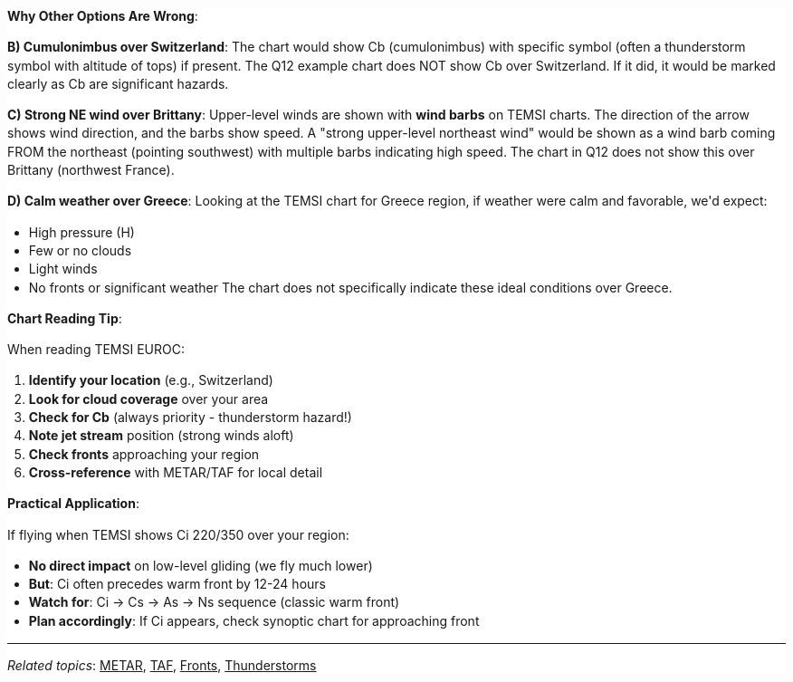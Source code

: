 **Why Other Options Are Wrong**:

**B) Cumulonimbus over Switzerland**:
The chart would show Cb (cumulonimbus) with specific symbol (often a thunderstorm symbol with altitude of tops) if present. The Q12 example chart does NOT show Cb over Switzerland. If it did, it would be marked clearly as Cb are significant hazards.

**C) Strong NE wind over Brittany**:
Upper-level winds are shown with **wind barbs** on TEMSI charts. The direction of the arrow shows wind direction, and the barbs show speed. A "strong upper-level northeast wind" would be shown as a wind barb coming FROM the northeast (pointing southwest) with multiple barbs indicating high speed. The chart in Q12 does not show this over Brittany (northwest France).

**D) Calm weather over Greece**:
Looking at the TEMSI chart for Greece region, if weather were calm and favorable, we'd expect:
- High pressure (H)
- Few or no clouds
- Light winds
- No fronts or significant weather
The chart does not specifically indicate these ideal conditions over Greece.

**Chart Reading Tip**:

When reading TEMSI EUROC:
1. **Identify your location** (e.g., Switzerland)
2. **Look for cloud coverage** over your area
3. **Check for Cb** (always priority - thunderstorm hazard!)
4. **Note jet stream** position (strong winds aloft)
5. **Check fronts** approaching your region
6. **Cross-reference** with METAR/TAF for local detail

**Practical Application**:

If flying when TEMSI shows Ci 220/350 over your region:
- **No direct impact** on low-level gliding (we fly much lower)
- **But**: Ci often precedes warm front by 12-24 hours
- **Watch for**: Ci → Cs → As → Ns sequence (classic warm front)
- **Plan accordingly**: If Ci appears, check synoptic chart for approaching front

---

*Related topics*: [METAR](12_metar_speci_detailed.md), [TAF](13_taf_detailed.md), [Fronts](02_fronts.md), [Thunderstorms](10_thunderstorms.md)
